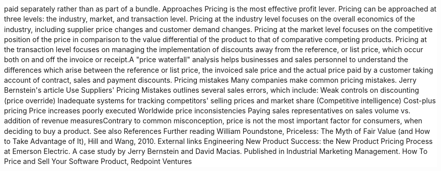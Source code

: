 paid separately rather than as part of a bundle. Approaches Pricing is
the most effective profit lever. Pricing can be approached at three
levels: the industry, market, and transaction level. Pricing at the
industry level focuses on the overall economics of the industry,
including supplier price changes and customer demand changes. Pricing at
the market level focuses on the competitive position of the price in
comparison to the value differential of the product to that of
comparative competing products. Pricing at the transaction level focuses
on managing the implementation of discounts away from the reference, or
list price, which occur both on and off the invoice or receipt.A \"price
waterfall\" analysis helps businesses and sales personnel to understand
the differences which arise between the reference or list price, the
invoiced sale price and the actual price paid by a customer taking
account of contract, sales and payment discounts. Pricing mistakes Many
companies make common pricing mistakes. Jerry Bernstein\'s article Use
Suppliers\' Pricing Mistakes outlines several sales errors, which
include: Weak controls on discounting (price override) Inadequate
systems for tracking competitors\' selling prices and market share
(Competitive intelligence) Cost-plus pricing Price increases poorly
executed Worldwide price inconsistencies Paying sales representatives on
sales volume vs. addition of revenue measuresContrary to common
misconception, price is not the most important factor for consumers,
when deciding to buy a product. See also References Further reading
William Poundstone, Priceless: The Myth of Fair Value (and How to Take
Advantage of It), Hill and Wang, 2010. External links Engineering New
Product Success: the New Product Pricing Process at Emerson Electric. A
case study by Jerry Bernstein and David Macias. Published in Industrial
Marketing Management. How To Price and Sell Your Software Product,
Redpoint Ventures
